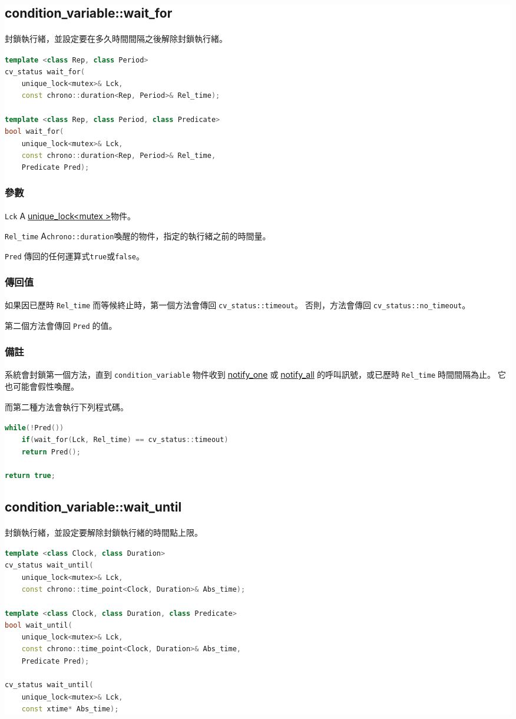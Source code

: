 ## <a name="wait_for"></a>  condition_variable::wait_for

封鎖執行緒，並設定要在多久時間間隔之後解除封鎖執行緒。

```cpp
template <class Rep, class Period>
cv_status wait_for(
    unique_lock<mutex>& Lck,
    const chrono::duration<Rep, Period>& Rel_time);

template <class Rep, class Period, class Predicate>
bool wait_for(
    unique_lock<mutex>& Lck,
    const chrono::duration<Rep, Period>& Rel_time,
    Predicate Pred);
```

### <a name="parameters"></a>參數

`Lck` A [unique_lock\<mutex >](../standard-library/unique-lock-class.md)物件。

`Rel_time` A`chrono::duration`喚醒的物件，指定的執行緒之前的時間量。

`Pred` 傳回的任何運算式`true`或`false`。

### <a name="return-value"></a>傳回值

如果因已歷時 `Rel_time` 而等候終止時，第一個方法會傳回 `cv_status::timeout`。 否則，方法會傳回 `cv_status::no_timeout`。

第二個方法會傳回 `Pred` 的值。

### <a name="remarks"></a>備註

系統會封鎖第一個方法，直到 `condition_variable` 物件收到 [notify_one](#notify_one) 或 [notify_all](#notify_all) 的呼叫訊號，或已歷時 `Rel_time` 時間間隔為止。 它也可能會假性喚醒。

而第二種方法會執行下列程式碼。

```cpp
while(!Pred())
    if(wait_for(Lck, Rel_time) == cv_status::timeout)
    return Pred();

return true;
```

## <a name="wait_until"></a>  condition_variable::wait_until

封鎖執行緒，並設定要解除封鎖執行緒的時間點上限。

```cpp
template <class Clock, class Duration>
cv_status wait_until(
    unique_lock<mutex>& Lck,
    const chrono::time_point<Clock, Duration>& Abs_time);

template <class Clock, class Duration, class Predicate>
bool wait_until(
    unique_lock<mutex>& Lck,
    const chrono::time_point<Clock, Duration>& Abs_time,
    Predicate Pred);

cv_status wait_until(
    unique_lock<mutex>& Lck,
    const xtime* Abs_time);

```